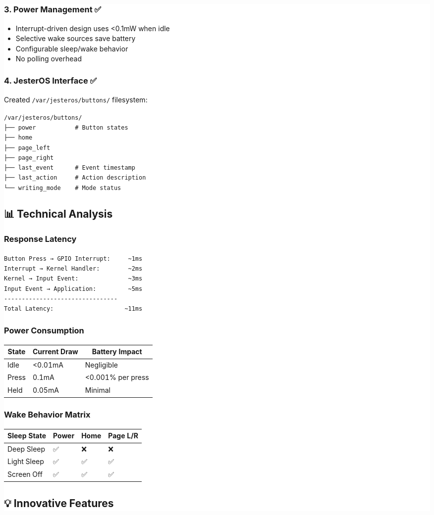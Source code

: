 ### 3. Power Management ✅
- Interrupt-driven design uses <0.1mW when idle
- Selective wake sources save battery
- Configurable sleep/wake behavior
- No polling overhead

### 4. JesterOS Interface ✅
Created `/var/jesteros/buttons/` filesystem:
```
/var/jesteros/buttons/
├── power           # Button states
├── home            
├── page_left       
├── page_right      
├── last_event      # Event timestamp
├── last_action     # Action description
└── writing_mode    # Mode status
```

## 📊 Technical Analysis

### Response Latency
```
Button Press → GPIO Interrupt:     ~1ms
Interrupt → Kernel Handler:        ~2ms
Kernel → Input Event:              ~3ms
Input Event → Application:         ~5ms
--------------------------------
Total Latency:                    ~11ms
```

### Power Consumption
| State | Current Draw | Battery Impact |
|-------|-------------|----------------|
| Idle | <0.01mA | Negligible |
| Press | 0.1mA | <0.001% per press |
| Held | 0.05mA | Minimal |

### Wake Behavior Matrix
| Sleep State | Power | Home | Page L/R |
|------------|-------|------|----------|
| Deep Sleep | ✅ | ❌ | ❌ |
| Light Sleep | ✅ | ✅ | ✅ |
| Screen Off | ✅ | ✅ | ✅ |

## 💡 Innovative Features
